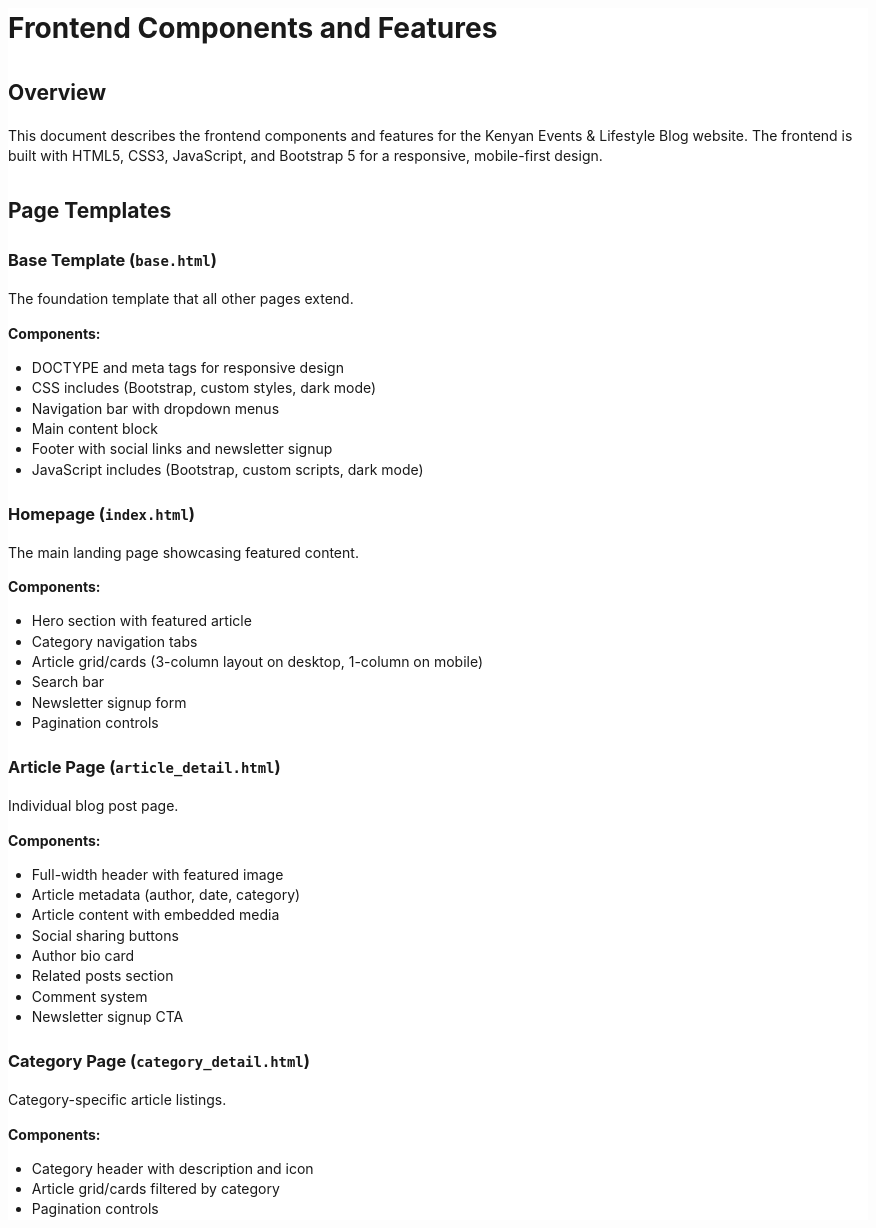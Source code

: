 # Frontend Components and Features

## Overview
This document describes the frontend components and features for the Kenyan Events & Lifestyle Blog website. The frontend is built with HTML5, CSS3, JavaScript, and Bootstrap 5 for a responsive, mobile-first design.

## Page Templates

### Base Template (`base.html`)
The foundation template that all other pages extend.

**Components:**
- DOCTYPE and meta tags for responsive design
- CSS includes (Bootstrap, custom styles, dark mode)
- Navigation bar with dropdown menus
- Main content block
- Footer with social links and newsletter signup
- JavaScript includes (Bootstrap, custom scripts, dark mode)

### Homepage (`index.html`)
The main landing page showcasing featured content.

**Components:**
- Hero section with featured article
- Category navigation tabs
- Article grid/cards (3-column layout on desktop, 1-column on mobile)
- Search bar
- Newsletter signup form
- Pagination controls

### Article Page (`article_detail.html`)
Individual blog post page.

**Components:**
- Full-width header with featured image
- Article metadata (author, date, category)
- Article content with embedded media
- Social sharing buttons
- Author bio card
- Related posts section
- Comment system
- Newsletter signup CTA

### Category Page (`category_detail.html`)
Category-specific article listings.

**Components:**
- Category header with description and icon
- Article grid/cards filtered by category
- Pagination controls
